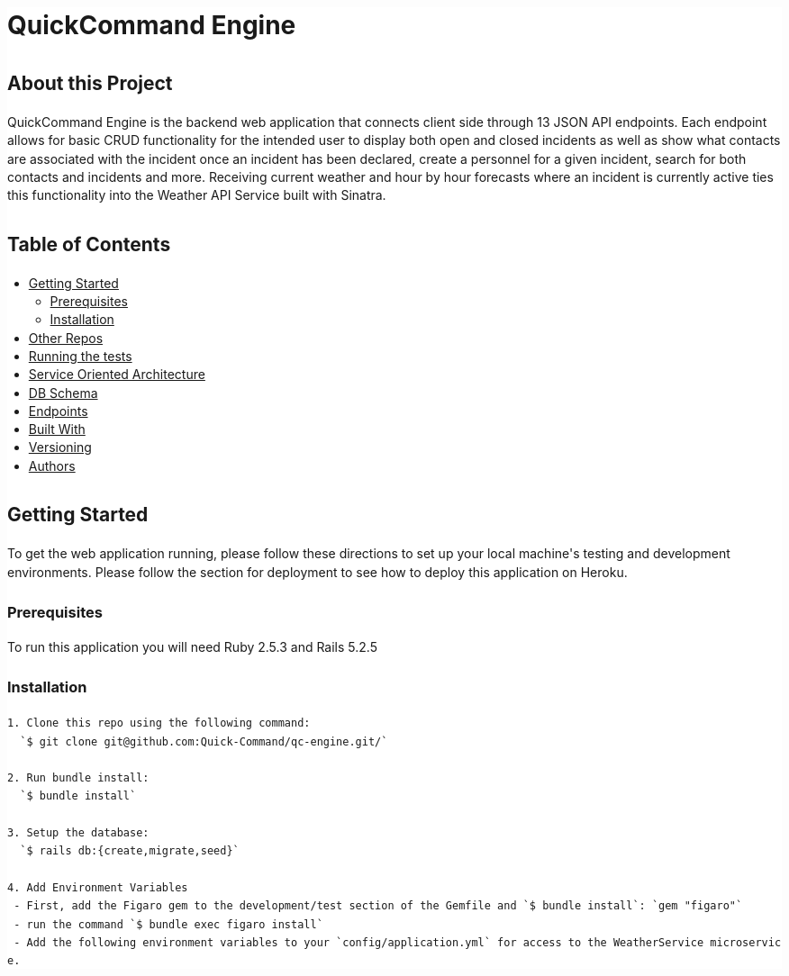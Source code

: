 # QuickCommand Engine

## About this Project
QuickCommand Engine is the backend web application that connects client side through 13 JSON API endpoints. Each endpoint allows for basic CRUD functionality for the intended user to display both open and closed incidents as well as show what contacts are associated with the incident once an incident has been declared, create a personnel for a given incident, search for both contacts and incidents and more. Receiving current weather and hour by hour forecasts where an incident is currently active ties this functionality into the Weather API Service built with Sinatra.    

## Table of Contents

  - [Getting Started](#getting-started)
    - [Prerequisites](#prerequisites)
    - [Installation](#installation)
  - [Other Repos](#other-repos)
  - [Running the tests](#running-the-tests)
  - [Service Oriented Architecture](#service-oriented-architecture)
  - [DB Schema](#db-schema)
  - [Endpoints](#endpoints)
  - [Built With](#built-with)
  - [Versioning](#versioning)
  - [Authors](#authors)

## Getting Started

To get the web application running, please follow these directions to set up your local machine's testing and development environments. Please follow the section for deployment to see how to deploy this application on Heroku.

  ### Prerequisites
  To run this application you will need Ruby 2.5.3 and Rails 5.2.5

  ### Installation
    1. Clone this repo using the following command:
      `$ git clone git@github.com:Quick-Command/qc-engine.git/`

    2. Run bundle install:
      `$ bundle install`

    3. Setup the database:
      `$ rails db:{create,migrate,seed}`

    4. Add Environment Variables
     - First, add the Figaro gem to the development/test section of the Gemfile and `$ bundle install`: `gem "figaro"`
     - run the command `$ bundle exec figaro install`
     - Add the following environment variables to your `config/application.yml` for access to the WeatherService microservice.
